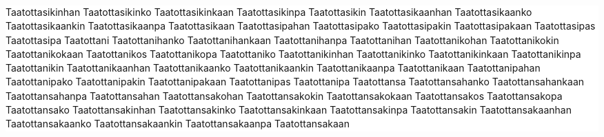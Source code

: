 Taatottasikinhan
Taatottasikinko
Taatottasikinkaan
Taatottasikinpa
Taatottasikin
Taatottasikaanhan
Taatottasikaanko
Taatottasikaankin
Taatottasikaanpa
Taatottasikaan
Taatottasipahan
Taatottasipako
Taatottasipakin
Taatottasipakaan
Taatottasipas
Taatottasipa
Taatottani
Taatottanihanko
Taatottanihankaan
Taatottanihanpa
Taatottanihan
Taatottanikohan
Taatottanikokin
Taatottanikokaan
Taatottanikos
Taatottanikopa
Taatottaniko
Taatottanikinhan
Taatottanikinko
Taatottanikinkaan
Taatottanikinpa
Taatottanikin
Taatottanikaanhan
Taatottanikaanko
Taatottanikaankin
Taatottanikaanpa
Taatottanikaan
Taatottanipahan
Taatottanipako
Taatottanipakin
Taatottanipakaan
Taatottanipas
Taatottanipa
Taatottansa
Taatottansahanko
Taatottansahankaan
Taatottansahanpa
Taatottansahan
Taatottansakohan
Taatottansakokin
Taatottansakokaan
Taatottansakos
Taatottansakopa
Taatottansako
Taatottansakinhan
Taatottansakinko
Taatottansakinkaan
Taatottansakinpa
Taatottansakin
Taatottansakaanhan
Taatottansakaanko
Taatottansakaankin
Taatottansakaanpa
Taatottansakaan